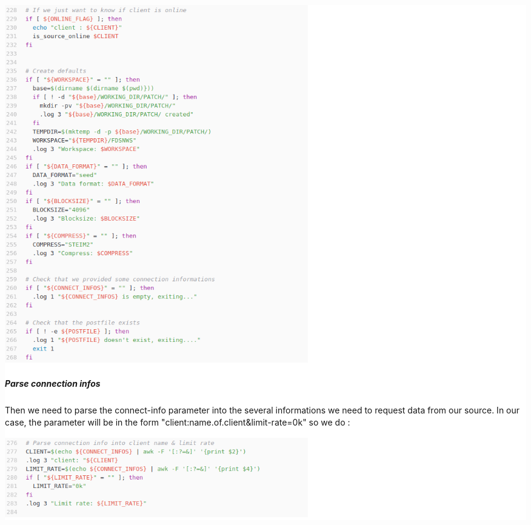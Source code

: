 <img src="images/defaults.png" alt="drawing" width="500"/>

##### Parse connection infos

Then we need to parse the connect-info parameter into the several informations we need to request data from our source. In our case, the parameter will be in the form "client:name.of.client&limit-rate=0k" so we do :

<img src="images/connect.png" alt="connect" width="500"/>
